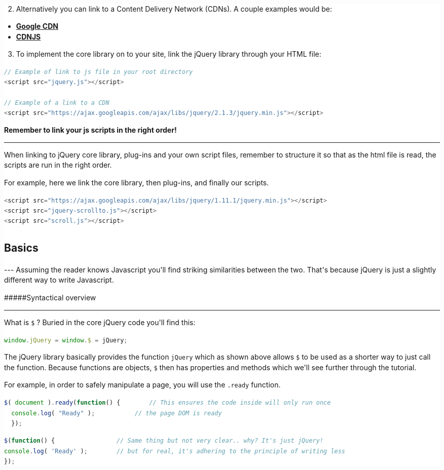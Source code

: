 2. Alternatively you can link to a Content Delivery Network (CDNs). A couple examples would be:
* **[Google CDN](https://developers.google.com/speed/libraries/devguide#jquery)**
* **[CDNJS](http://cdnjs.com/libraries/jquery/)**

3. To implement the core library on to your site, link the jQuery library through your HTML file:

```javascript
// Example of link to js file in your root directory
<script src="jquery.js"></script>

// Example of a link to a CDN
<script src="https://ajax.googleapis.com/ajax/libs/jquery/2.1.3/jquery.min.js"></script>
```

**Remember to link your js scripts in the right order!**
***
When linking to jQuery core library, plug-ins and your own script files, remember to structure it so that as the html file is read, the scripts are run in the right order.

For example, here we link the core library, then plug-ins, and finally our scripts.

```js
<script src="https://ajax.googleapis.com/ajax/libs/jquery/1.11.1/jquery.min.js"></script>
<script src="jquery-scrollto.js"></script>
<script src="scroll.js"></script>
```



<h2 id="anchor2">Basics</h2>
---
Assuming the reader knows Javascript you'll find striking similarities between the two. That's because jQuery is just a slightly different way to write Javascript.

#####Syntactical overview
***

What is `$` ?
Buried in the core jQuery code you'll find this:

```js
window.jQuery = window.$ = jQuery;
```

The jQuery library basically provides the function `jQuery` which as shown above allows `$` to be used as a shorter way to just call the function. Because functions are objects, `$` then has properties and methods which we'll see further through the tutorial.

For example, in order to safely manipulate a page, you will use the `.ready` function.

```js
$( document ).ready(function() { 	 	// This ensures the code inside will only run once
  console.log( "Ready" );			// the page DOM is ready
  });
  ```
  ```js
  $(function() {				 // Same thing but not very clear.. why? It's just jQuery!
  console.log( 'Ready' );		 // but for real, it's adhering to the principle of writing less
  });
  ```
